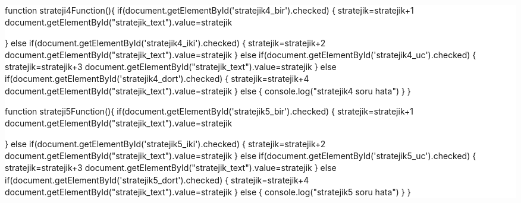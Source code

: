   function strateji4Function(){
  if(document.getElementById('stratejik4_bir').checked) 
  {
    stratejik=stratejik+1
    document.getElementById("stratejik_text").value=stratejik
    
  }
  else if(document.getElementById('stratejik4_iki').checked) 
  {
    stratejik=stratejik+2
    document.getElementById("stratejik_text").value=stratejik
  }
  else if(document.getElementById('stratejik4_uc').checked) 
  {
    stratejik=stratejik+3
    document.getElementById("stratejik_text").value=stratejik
  }
  else if(document.getElementById('stratejik4_dort').checked) 
  {
    stratejik=stratejik+4
    document.getElementById("stratejik_text").value=stratejik
  }
  else
  {
    console.log("stratejik4 soru hata")
  }
  }
  
  function strateji5Function(){
  if(document.getElementById('stratejik5_bir').checked) 
  {
    stratejik=stratejik+1
    document.getElementById("stratejik_text").value=stratejik
    
  }
  else if(document.getElementById('stratejik5_iki').checked) 
  {
    stratejik=stratejik+2
    document.getElementById("stratejik_text").value=stratejik
  }
  else if(document.getElementById('stratejik5_uc').checked) 
  {
    stratejik=stratejik+3
    document.getElementById("stratejik_text").value=stratejik
  }
  else if(document.getElementById('stratejik5_dort').checked) 
  {
    stratejik=stratejik+4
    document.getElementById("stratejik_text").value=stratejik
  }
  else
  {
    console.log("stratejik5 soru hata")
  }
  }
  